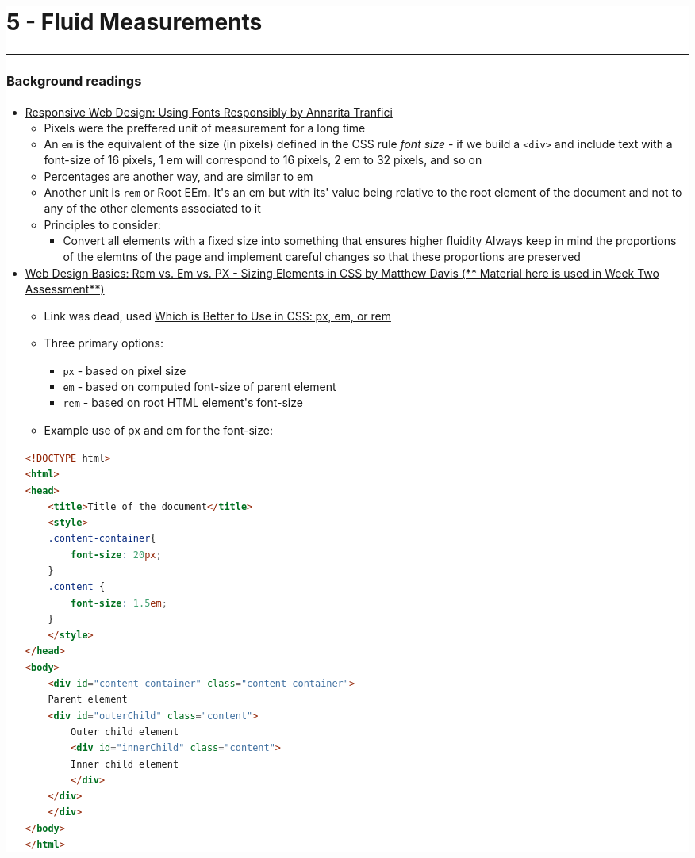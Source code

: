 # 5 - Fluid Measurements

---

### Background readings
- [Responsive Web Design: Using Fonts Responsibly by Annarita Tranfici](http://www.sitepoint.com/understanding-responsive-web-design-how-to-manage-fonts/)
    - Pixels were the preffered unit of measurement for a long time
    - An `em` is the equivalent of the size (in pixels) defined in the CSS rule *font size* - if we build a `<div>` and include text with a font-size of 16 pixels, 1 em will correspond to 16 pixels, 2 em to 32 pixels, and so on
    - Percentages are another way, and are similar to em
    - Another unit is `rem` or Root EEm. It's an em but with its' value being relative to the root element of the document and not to any of the other elements associated to it
    - Principles to consider:
        - Convert all elements with a fixed size into something that ensures higher fluidity
        Always keep in mind the proportions of the elemtns of the page and implement careful changes so that these proportions are preserved
- [Web Design Basics: Rem vs. Em vs. PX - Sizing Elements in CSS by Matthew Davis (** Material here is used in Week Two Assessment**) ](https://www.futurehosting.com/blog/web-design-basics-rem-vs-em-vs-px-sizing-elements-in-css/)
    - Link was dead, used [Which is Better to Use in CSS: px, em, or rem
](https://www.w3docs.com/snippets/css/which-is-better-to-use-in-css-px-em-or-rem.html)
    - Three primary options:
        - `px` - based on pixel size
        - `em` - based on computed font-size of parent element
        - `rem` - based on root HTML element's font-size

    - Example use of px and em for the font-size:
    ```html
    <!DOCTYPE html>
    <html>
    <head>
        <title>Title of the document</title>
        <style>
        .content-container{
            font-size: 20px;
        }
        .content {
            font-size: 1.5em;
        }
        </style>
    </head>
    <body>
        <div id="content-container" class="content-container">
        Parent element
        <div id="outerChild" class="content">
            Outer child element
            <div id="innerChild" class="content">
            Inner child element
            </div>
        </div>
        </div>
    </body>
    </html>
    ```
